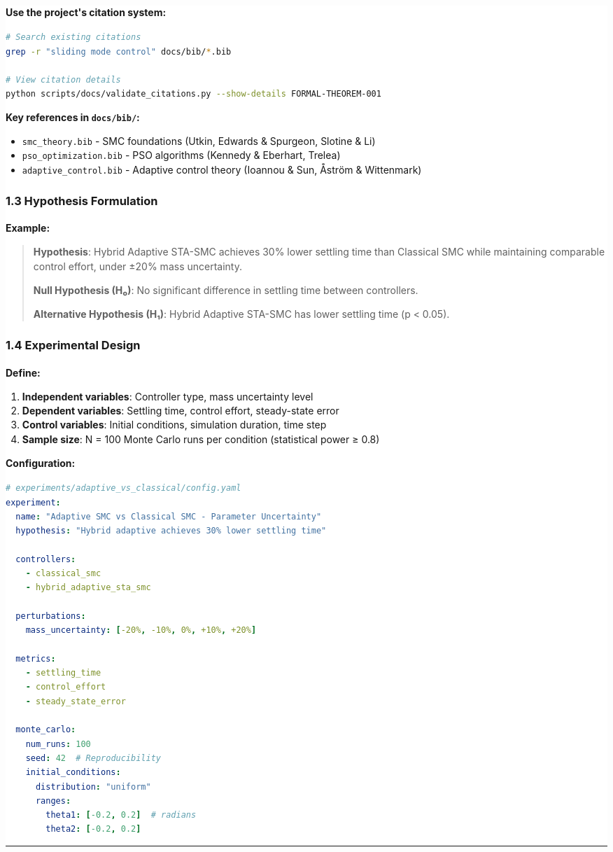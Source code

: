 **Use the project's citation system:**

```bash
# Search existing citations
grep -r "sliding mode control" docs/bib/*.bib

# View citation details
python scripts/docs/validate_citations.py --show-details FORMAL-THEOREM-001
```

**Key references in `docs/bib/`:**
- `smc_theory.bib` - SMC foundations (Utkin, Edwards & Spurgeon, Slotine & Li)
- `pso_optimization.bib` - PSO algorithms (Kennedy & Eberhart, Trelea)
- `adaptive_control.bib` - Adaptive control theory (Ioannou & Sun, Åström & Wittenmark)

### 1.3 Hypothesis Formulation

**Example:**

> **Hypothesis**: Hybrid Adaptive STA-SMC achieves 30% lower settling time than Classical SMC
> while maintaining comparable control effort, under ±20% mass uncertainty.
>
> **Null Hypothesis (H₀)**: No significant difference in settling time between controllers.
>
> **Alternative Hypothesis (H₁)**: Hybrid Adaptive STA-SMC has lower settling time (p < 0.05).

### 1.4 Experimental Design

**Define:**

1. **Independent variables**: Controller type, mass uncertainty level
2. **Dependent variables**: Settling time, control effort, steady-state error
3. **Control variables**: Initial conditions, simulation duration, time step
4. **Sample size**: N = 100 Monte Carlo runs per condition (statistical power ≥ 0.8)

**Configuration:**

```yaml
# experiments/adaptive_vs_classical/config.yaml
experiment:
  name: "Adaptive SMC vs Classical SMC - Parameter Uncertainty"
  hypothesis: "Hybrid adaptive achieves 30% lower settling time"

  controllers:
    - classical_smc
    - hybrid_adaptive_sta_smc

  perturbations:
    mass_uncertainty: [-20%, -10%, 0%, +10%, +20%]

  metrics:
    - settling_time
    - control_effort
    - steady_state_error

  monte_carlo:
    num_runs: 100
    seed: 42  # Reproducibility
    initial_conditions:
      distribution: "uniform"
      ranges:
        theta1: [-0.2, 0.2]  # radians
        theta2: [-0.2, 0.2]
```

---
